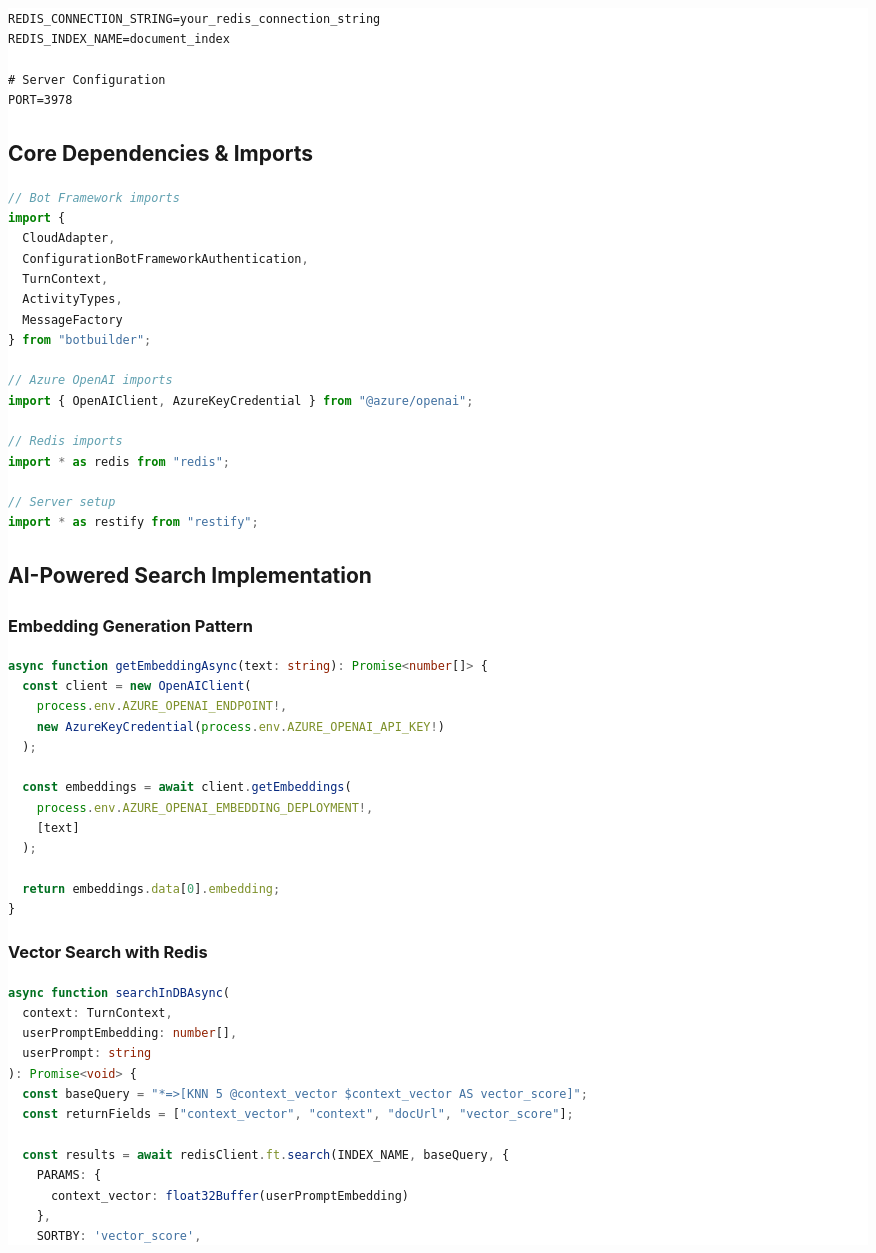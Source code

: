 ```env
REDIS_CONNECTION_STRING=your_redis_connection_string
REDIS_INDEX_NAME=document_index

# Server Configuration
PORT=3978
```

## Core Dependencies & Imports
```typescript
// Bot Framework imports
import {
  CloudAdapter,
  ConfigurationBotFrameworkAuthentication,
  TurnContext,
  ActivityTypes,
  MessageFactory
} from "botbuilder";

// Azure OpenAI imports
import { OpenAIClient, AzureKeyCredential } from "@azure/openai";

// Redis imports
import * as redis from "redis";

// Server setup
import * as restify from "restify";
```

## AI-Powered Search Implementation

### Embedding Generation Pattern
```typescript
async function getEmbeddingAsync(text: string): Promise<number[]> {
  const client = new OpenAIClient(
    process.env.AZURE_OPENAI_ENDPOINT!,
    new AzureKeyCredential(process.env.AZURE_OPENAI_API_KEY!)
  );
  
  const embeddings = await client.getEmbeddings(
    process.env.AZURE_OPENAI_EMBEDDING_DEPLOYMENT!,
    [text]
  );
  
  return embeddings.data[0].embedding;
}
```

### Vector Search with Redis
```typescript
async function searchInDBAsync(
  context: TurnContext, 
  userPromptEmbedding: number[], 
  userPrompt: string
): Promise<void> {
  const baseQuery = "*=>[KNN 5 @context_vector $context_vector AS vector_score]";
  const returnFields = ["context_vector", "context", "docUrl", "vector_score"];
  
  const results = await redisClient.ft.search(INDEX_NAME, baseQuery, {
    PARAMS: {
      context_vector: float32Buffer(userPromptEmbedding)
    },
    SORTBY: 'vector_score',
```